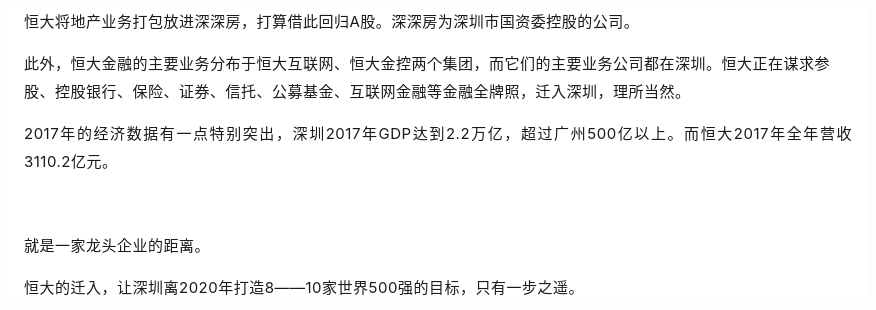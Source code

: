 <p style="margin-left: 16px;margin-right: 16px;line-height: 2em;">
<span style="font-size: 15px;letter-spacing: 0.5px;">
          恒大将地产业务打包放进深深房，打算借此回归A股。深深房为深圳市国资委控股的公司。
         </span>
</p>
<p style="margin-left: 16px;margin-right: 16px;line-height: 2em;">
<span style="font-size: 15px;letter-spacing: 0.5px;">
</span>
</p>
<p style="margin-left: 16px;margin-right: 16px;line-height: 2em;">
<span style="font-size: 15px;letter-spacing: 0.5px;">
          此外，恒大金融的主要业务分布于恒大互联网、恒大金控两个集团，而它们的主要业务公司都在深圳。恒大正在谋求参股、控股银行、保险、证券、信托、公募基金、互联网金融等金融全牌照，迁入深圳，理所当然。
         </span>
</p>
<p style="margin-left: 16px;margin-right: 16px;line-height: 2em;">
<span style="font-size: 15px;letter-spacing: 0.5px;">
</span>
</p>
<p style="text-align: justify;margin-left: 16px;margin-right: 16px;line-height: 2em;">
<span style="font-size: 15px;letter-spacing: 0.5px;">
          2017年的经济数据有一点特别突出，深圳2017年GDP达到2.2万亿，超过广州500亿以上。而恒大2017年全年营收3110.2亿元。
         </span>
</p>
<p style="text-align: justify;margin-left: 16px;margin-right: 16px;line-height: 2em;">
<span style="font-size: 15px;letter-spacing: 0.5px;">
<br/>
</span>
</p>
<p style="text-align: justify;margin-left: 16px;margin-right: 16px;line-height: 2em;">
<span style="font-size: 15px;letter-spacing: 0.5px;">
          就是一家龙头企业的距离。
         </span>
</p>
<p style="text-align: justify;margin-left: 16px;margin-right: 16px;line-height: 2em;">
<span style="font-size: 15px;letter-spacing: 0.5px;">
</span>
</p>
<p style="text-align: justify;margin-left: 16px;margin-right: 16px;line-height: 2em;">
<span style="font-size: 15px;letter-spacing: 0.5px;">
          恒大的迁入，让深圳离2020年打造8——10家世界500强的目标，只有一步之遥。
         </span>
</p>
<p style="margin-left: 16px;margin-right: 16px;line-height: 2em;">
<span style="font-size: 15px;letter-spacing: 0.5px;">
</span>
</p>
<p style="margin-left: 16px;margin-right: 16px;line-height: 2em;">
<span style="font-size: 15px;letter-spacing: 0.5px;">
</span>
</p>
